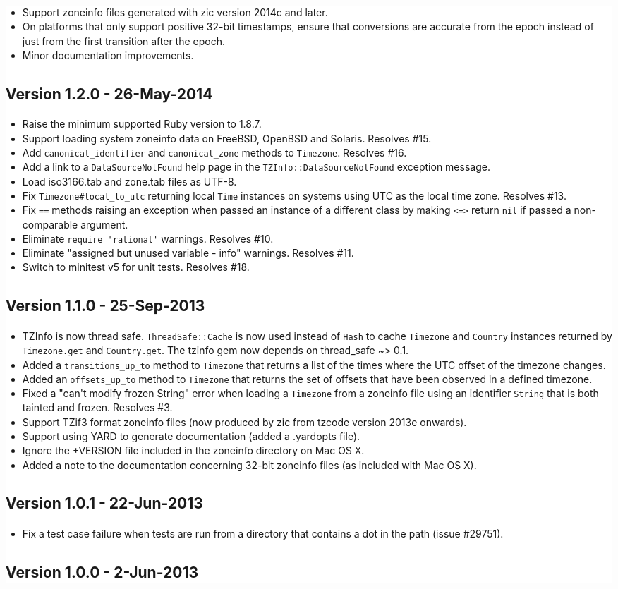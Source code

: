- Support zoneinfo files generated with zic version 2014c and later.
- On platforms that only support positive 32-bit timestamps, ensure that
  conversions are accurate from the epoch instead of just from the first
  transition after the epoch.
- Minor documentation improvements.

## Version 1.2.0 - 26-May-2014

- Raise the minimum supported Ruby version to 1.8.7.
- Support loading system zoneinfo data on FreeBSD, OpenBSD and Solaris.
  Resolves #15.
- Add `canonical_identifier` and `canonical_zone` methods to `Timezone`.
  Resolves #16.
- Add a link to a `DataSourceNotFound` help page in the
  `TZInfo::DataSourceNotFound` exception message.
- Load iso3166.tab and zone.tab files as UTF-8.
- Fix `Timezone#local_to_utc` returning local `Time` instances on systems using
  UTC as the local time zone. Resolves #13.
- Fix `==` methods raising an exception when passed an instance of a different
  class by making `<=>` return `nil` if passed a non-comparable argument.
- Eliminate `require 'rational'` warnings. Resolves #10.
- Eliminate "assigned but unused variable - info" warnings. Resolves #11.
- Switch to minitest v5 for unit tests. Resolves #18.

## Version 1.1.0 - 25-Sep-2013

- TZInfo is now thread safe. `ThreadSafe::Cache` is now used instead of `Hash`
  to cache `Timezone` and `Country` instances returned by `Timezone.get` and
  `Country.get`. The tzinfo gem now depends on thread_safe ~> 0.1.
- Added a `transitions_up_to` method to `Timezone` that returns a list of the
  times where the UTC offset of the timezone changes.
- Added an `offsets_up_to` method to `Timezone` that returns the set of offsets
  that have been observed in a defined timezone.
- Fixed a "can't modify frozen String" error when loading a `Timezone` from a
  zoneinfo file using an identifier `String` that is both tainted and frozen.
  Resolves #3.
- Support TZif3 format zoneinfo files (now produced by zic from tzcode version
  2013e onwards).
- Support using YARD to generate documentation (added a .yardopts file).
- Ignore the +VERSION file included in the zoneinfo directory on Mac OS X.
- Added a note to the documentation concerning 32-bit zoneinfo files (as
  included with Mac OS X).

## Version 1.0.1 - 22-Jun-2013

- Fix a test case failure when tests are run from a directory that contains a
  dot in the path (issue #29751).

## Version 1.0.0 - 2-Jun-2013
